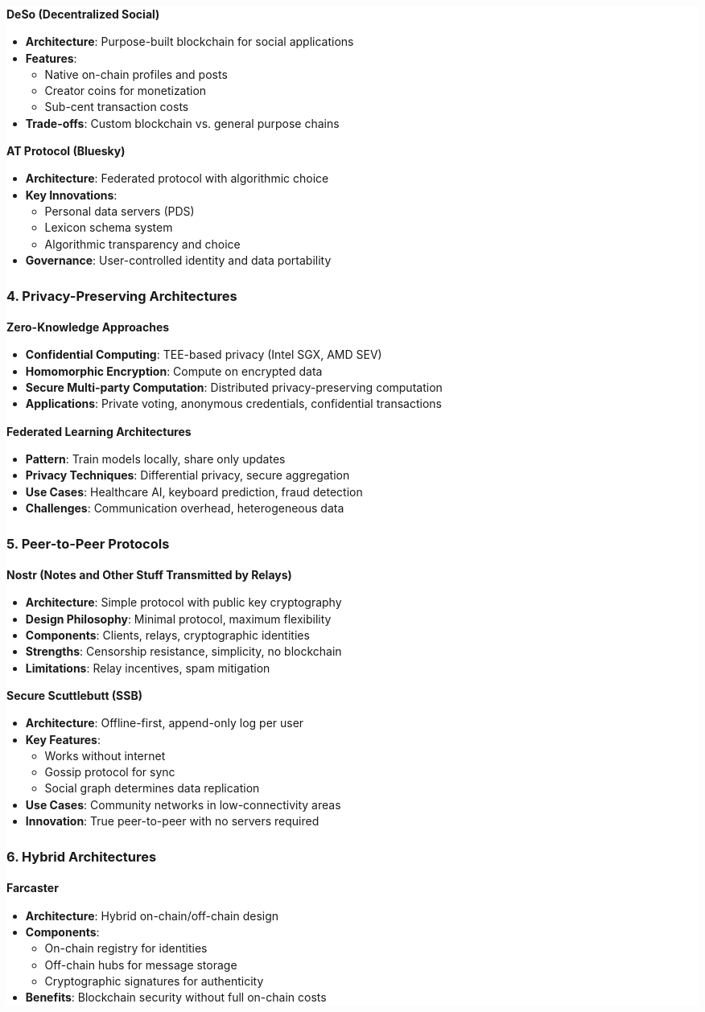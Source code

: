 **DeSo (Decentralized Social)**
- **Architecture**: Purpose-built blockchain for social applications
- **Features**: 
  - Native on-chain profiles and posts
  - Creator coins for monetization
  - Sub-cent transaction costs
- **Trade-offs**: Custom blockchain vs. general purpose chains

**AT Protocol (Bluesky)**
- **Architecture**: Federated protocol with algorithmic choice
- **Key Innovations**:
  - Personal data servers (PDS)
  - Lexicon schema system
  - Algorithmic transparency and choice
- **Governance**: User-controlled identity and data portability

### 4. Privacy-Preserving Architectures

**Zero-Knowledge Approaches**
- **Confidential Computing**: TEE-based privacy (Intel SGX, AMD SEV)
- **Homomorphic Encryption**: Compute on encrypted data
- **Secure Multi-party Computation**: Distributed privacy-preserving computation
- **Applications**: Private voting, anonymous credentials, confidential transactions

**Federated Learning Architectures**
- **Pattern**: Train models locally, share only updates
- **Privacy Techniques**: Differential privacy, secure aggregation
- **Use Cases**: Healthcare AI, keyboard prediction, fraud detection
- **Challenges**: Communication overhead, heterogeneous data

### 5. Peer-to-Peer Protocols

**Nostr (Notes and Other Stuff Transmitted by Relays)**
- **Architecture**: Simple protocol with public key cryptography
- **Design Philosophy**: Minimal protocol, maximum flexibility
- **Components**: Clients, relays, cryptographic identities
- **Strengths**: Censorship resistance, simplicity, no blockchain
- **Limitations**: Relay incentives, spam mitigation

**Secure Scuttlebutt (SSB)**
- **Architecture**: Offline-first, append-only log per user
- **Key Features**: 
  - Works without internet
  - Gossip protocol for sync
  - Social graph determines data replication
- **Use Cases**: Community networks in low-connectivity areas
- **Innovation**: True peer-to-peer with no servers required

### 6. Hybrid Architectures

**Farcaster**
- **Architecture**: Hybrid on-chain/off-chain design
- **Components**:
  - On-chain registry for identities
  - Off-chain hubs for message storage
  - Cryptographic signatures for authenticity
- **Benefits**: Blockchain security without full on-chain costs
